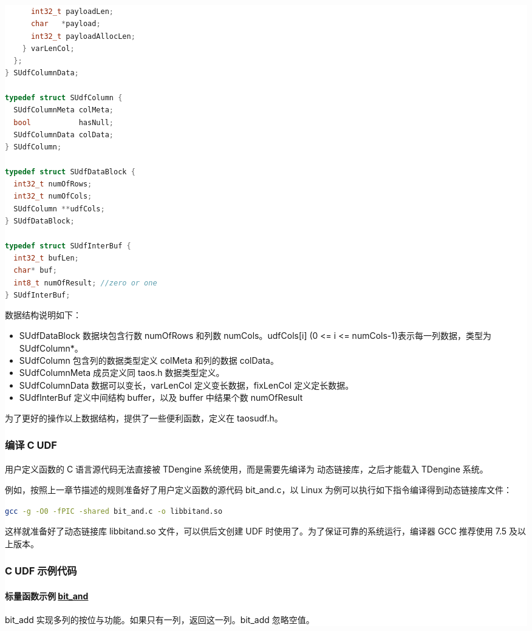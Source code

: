 ```c
      int32_t payloadLen;
      char   *payload;
      int32_t payloadAllocLen;
    } varLenCol;
  };
} SUdfColumnData;

typedef struct SUdfColumn {
  SUdfColumnMeta colMeta;
  bool           hasNull;
  SUdfColumnData colData;
} SUdfColumn;

typedef struct SUdfDataBlock {
  int32_t numOfRows;
  int32_t numOfCols;
  SUdfColumn **udfCols;
} SUdfDataBlock;

typedef struct SUdfInterBuf {
  int32_t bufLen;
  char* buf;
  int8_t numOfResult; //zero or one
} SUdfInterBuf;
```
数据结构说明如下：

- SUdfDataBlock 数据块包含行数 numOfRows 和列数 numCols。udfCols[i] (0 \<= i \<= numCols-1)表示每一列数据，类型为SUdfColumn*。
- SUdfColumn 包含列的数据类型定义 colMeta 和列的数据 colData。
- SUdfColumnMeta 成员定义同 taos.h 数据类型定义。
- SUdfColumnData 数据可以变长，varLenCol 定义变长数据，fixLenCol 定义定长数据。 
- SUdfInterBuf 定义中间结构 buffer，以及 buffer 中结果个数 numOfResult

为了更好的操作以上数据结构，提供了一些便利函数，定义在 taosudf.h。

### 编译 C UDF

用户定义函数的 C 语言源代码无法直接被 TDengine 系统使用，而是需要先编译为 动态链接库，之后才能载入 TDengine 系统。

例如，按照上一章节描述的规则准备好了用户定义函数的源代码 bit_and.c，以 Linux 为例可以执行如下指令编译得到动态链接库文件：

```bash
gcc -g -O0 -fPIC -shared bit_and.c -o libbitand.so
```

这样就准备好了动态链接库 libbitand.so 文件，可以供后文创建 UDF 时使用了。为了保证可靠的系统运行，编译器 GCC 推荐使用 7.5 及以上版本。

### C UDF 示例代码

#### 标量函数示例 [bit_and](https://github.com/taosdata/TDengine/blob/3.0/tests/script/sh/bit_and.c)

bit_add 实现多列的按位与功能。如果只有一列，返回这一列。bit_add 忽略空值。
